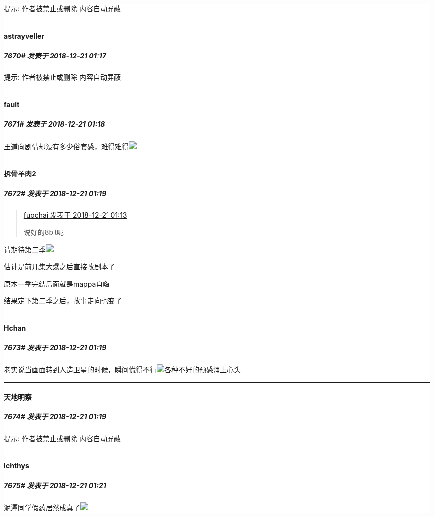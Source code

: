 提示: 作者被禁止或删除 内容自动屏蔽

*****

####  astrayveller  
##### 7670#       发表于 2018-12-21 01:17

提示: 作者被禁止或删除 内容自动屏蔽

*****

####  fault  
##### 7671#       发表于 2018-12-21 01:18

王道向剧情却没有多少俗套感，难得难得<img src="https://static.saraba1st.com/image/smiley/face2017/152.png" referrerpolicy="no-referrer">

*****

####  拆骨羊肉2  
##### 7672#       发表于 2018-12-21 01:19

<blockquote><a href="httphttps://bbs.saraba1st.com/2b/forum.php?mod=redirect&amp;goto=findpost&amp;pid=42013659&amp;ptid=1772503" target="_blank">fuochai 发表于 2018-12-21 01:13</a>

说好的8bit呢</blockquote>
请期待第二季<img src="https://static.saraba1st.com/image/smiley/face2017/052.png" referrerpolicy="no-referrer">

估计是前几集大爆之后直接改剧本了

原本一季完结后面就是mappa自嗨

结果定下第二季之后，故事走向也变了

*****

####  Hchan  
##### 7673#       发表于 2018-12-21 01:19

老实说当画面转到人造卫星的时候，瞬间慌得不行<img src="https://static.saraba1st.com/image/smiley/face2017/067.png" referrerpolicy="no-referrer">各种不好的预感涌上心头

*****

####  天地明察  
##### 7674#       发表于 2018-12-21 01:19

提示: 作者被禁止或删除 内容自动屏蔽

*****

####  Ichthys  
##### 7675#       发表于 2018-12-21 01:21

泥潭同学假药居然成真了<img src="https://static.saraba1st.com/image/smiley/face2017/001.png" referrerpolicy="no-referrer">
